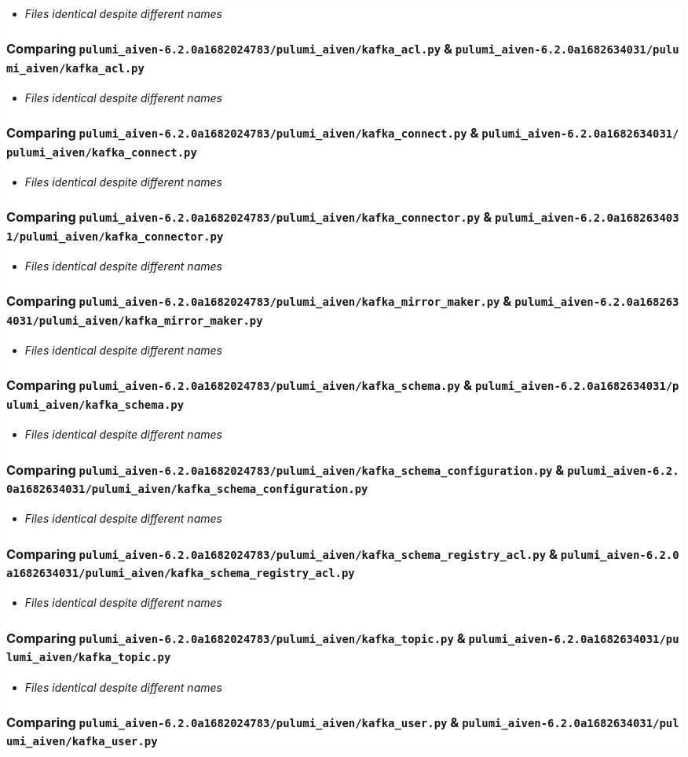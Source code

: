  * *Files identical despite different names*

### Comparing `pulumi_aiven-6.2.0a1682024783/pulumi_aiven/kafka_acl.py` & `pulumi_aiven-6.2.0a1682634031/pulumi_aiven/kafka_acl.py`

 * *Files identical despite different names*

### Comparing `pulumi_aiven-6.2.0a1682024783/pulumi_aiven/kafka_connect.py` & `pulumi_aiven-6.2.0a1682634031/pulumi_aiven/kafka_connect.py`

 * *Files identical despite different names*

### Comparing `pulumi_aiven-6.2.0a1682024783/pulumi_aiven/kafka_connector.py` & `pulumi_aiven-6.2.0a1682634031/pulumi_aiven/kafka_connector.py`

 * *Files identical despite different names*

### Comparing `pulumi_aiven-6.2.0a1682024783/pulumi_aiven/kafka_mirror_maker.py` & `pulumi_aiven-6.2.0a1682634031/pulumi_aiven/kafka_mirror_maker.py`

 * *Files identical despite different names*

### Comparing `pulumi_aiven-6.2.0a1682024783/pulumi_aiven/kafka_schema.py` & `pulumi_aiven-6.2.0a1682634031/pulumi_aiven/kafka_schema.py`

 * *Files identical despite different names*

### Comparing `pulumi_aiven-6.2.0a1682024783/pulumi_aiven/kafka_schema_configuration.py` & `pulumi_aiven-6.2.0a1682634031/pulumi_aiven/kafka_schema_configuration.py`

 * *Files identical despite different names*

### Comparing `pulumi_aiven-6.2.0a1682024783/pulumi_aiven/kafka_schema_registry_acl.py` & `pulumi_aiven-6.2.0a1682634031/pulumi_aiven/kafka_schema_registry_acl.py`

 * *Files identical despite different names*

### Comparing `pulumi_aiven-6.2.0a1682024783/pulumi_aiven/kafka_topic.py` & `pulumi_aiven-6.2.0a1682634031/pulumi_aiven/kafka_topic.py`

 * *Files identical despite different names*

### Comparing `pulumi_aiven-6.2.0a1682024783/pulumi_aiven/kafka_user.py` & `pulumi_aiven-6.2.0a1682634031/pulumi_aiven/kafka_user.py`
